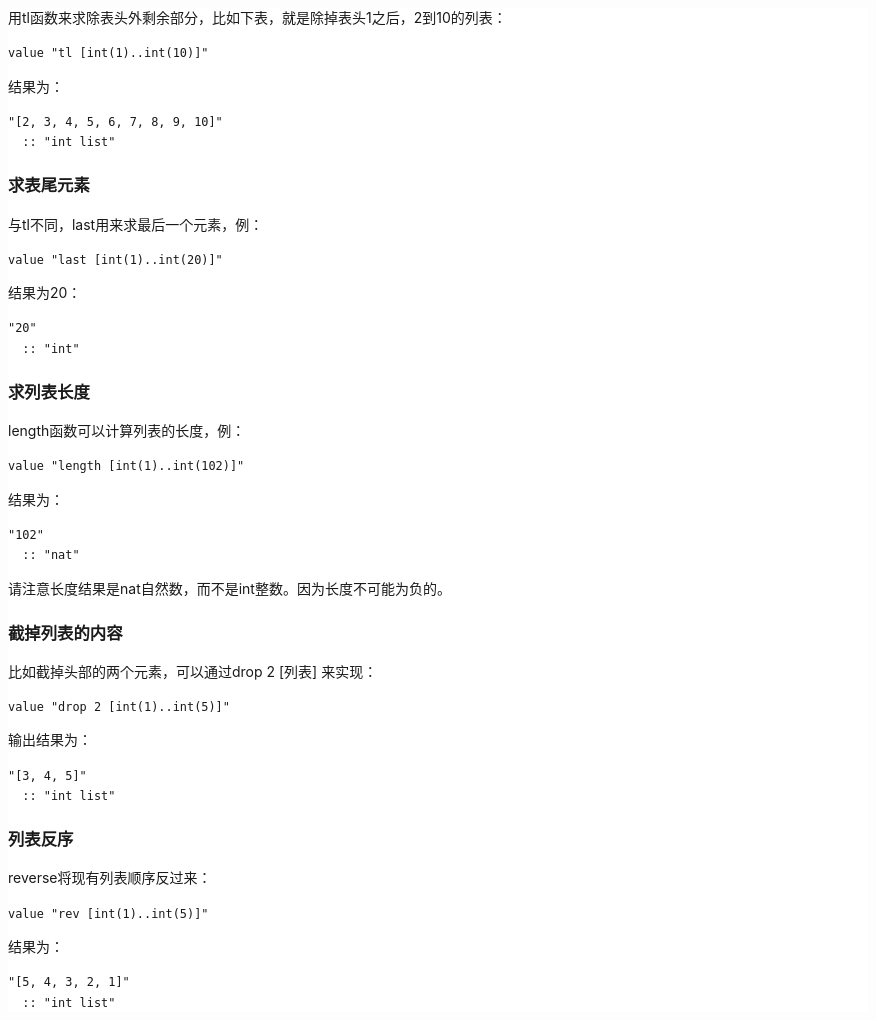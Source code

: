 用tl函数来求除表头外剩余部分，比如下表，就是除掉表头1之后，2到10的列表：
```
value "tl [int(1)..int(10)]"
```
结果为：
```
"[2, 3, 4, 5, 6, 7, 8, 9, 10]"
  :: "int list"
```

### 求表尾元素

与tl不同，last用来求最后一个元素，例：
```
value "last [int(1)..int(20)]"
```
结果为20：
```
"20"
  :: "int"
```

### 求列表长度

length函数可以计算列表的长度，例：
```
value "length [int(1)..int(102)]"
```
结果为：
```
"102"
  :: "nat"
```

请注意长度结果是nat自然数，而不是int整数。因为长度不可能为负的。

### 截掉列表的内容

比如截掉头部的两个元素，可以通过drop 2 [列表] 来实现：
```
value "drop 2 [int(1)..int(5)]"
```
输出结果为：
```
"[3, 4, 5]"
  :: "int list"
```

### 列表反序

reverse将现有列表顺序反过来：
```
value "rev [int(1)..int(5)]"
```
结果为：
```
"[5, 4, 3, 2, 1]"
  :: "int list"
```
